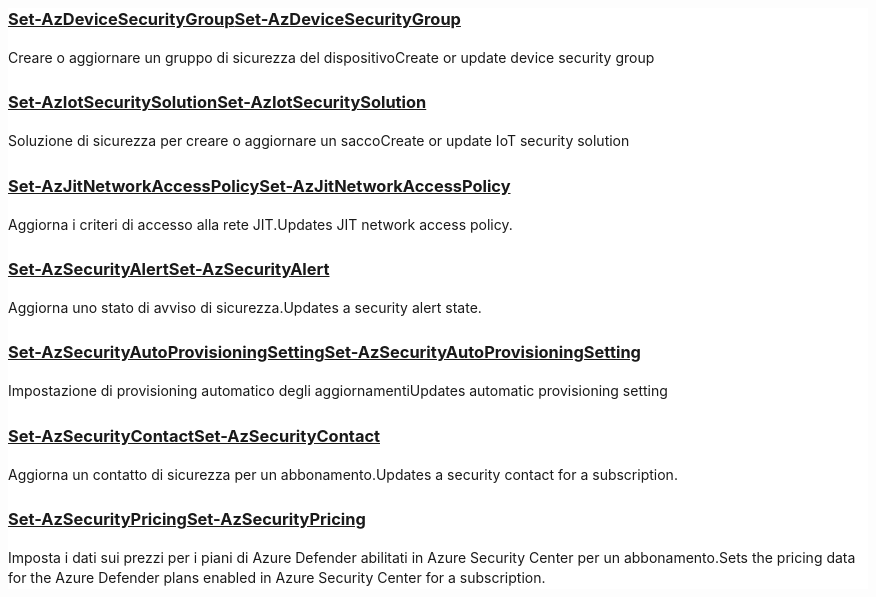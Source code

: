 ### [<span data-ttu-id="acae5-175">Set-AzDeviceSecurityGroup</span><span class="sxs-lookup"><span data-stu-id="acae5-175">Set-AzDeviceSecurityGroup</span></span>](Set-AzDeviceSecurityGroup.md)
<span data-ttu-id="acae5-176">Creare o aggiornare un gruppo di sicurezza del dispositivo</span><span class="sxs-lookup"><span data-stu-id="acae5-176">Create or update device security group</span></span>

### [<span data-ttu-id="acae5-177">Set-AzIotSecuritySolution</span><span class="sxs-lookup"><span data-stu-id="acae5-177">Set-AzIotSecuritySolution</span></span>](Set-AzIotSecuritySolution.md)
<span data-ttu-id="acae5-178">Soluzione di sicurezza per creare o aggiornare un sacco</span><span class="sxs-lookup"><span data-stu-id="acae5-178">Create or update IoT security solution</span></span>

### [<span data-ttu-id="acae5-179">Set-AzJitNetworkAccessPolicy</span><span class="sxs-lookup"><span data-stu-id="acae5-179">Set-AzJitNetworkAccessPolicy</span></span>](Set-AzJitNetworkAccessPolicy.md)
<span data-ttu-id="acae5-180">Aggiorna i criteri di accesso alla rete JIT.</span><span class="sxs-lookup"><span data-stu-id="acae5-180">Updates JIT network access policy.</span></span>

### [<span data-ttu-id="acae5-181">Set-AzSecurityAlert</span><span class="sxs-lookup"><span data-stu-id="acae5-181">Set-AzSecurityAlert</span></span>](Set-AzSecurityAlert.md)
<span data-ttu-id="acae5-182">Aggiorna uno stato di avviso di sicurezza.</span><span class="sxs-lookup"><span data-stu-id="acae5-182">Updates a security alert state.</span></span>

### [<span data-ttu-id="acae5-183">Set-AzSecurityAutoProvisioningSetting</span><span class="sxs-lookup"><span data-stu-id="acae5-183">Set-AzSecurityAutoProvisioningSetting</span></span>](Set-AzSecurityAutoProvisioningSetting.md)
<span data-ttu-id="acae5-184">Impostazione di provisioning automatico degli aggiornamenti</span><span class="sxs-lookup"><span data-stu-id="acae5-184">Updates automatic provisioning setting</span></span>

### [<span data-ttu-id="acae5-185">Set-AzSecurityContact</span><span class="sxs-lookup"><span data-stu-id="acae5-185">Set-AzSecurityContact</span></span>](Set-AzSecurityContact.md)
<span data-ttu-id="acae5-186">Aggiorna un contatto di sicurezza per un abbonamento.</span><span class="sxs-lookup"><span data-stu-id="acae5-186">Updates a security contact for a subscription.</span></span>

### [<span data-ttu-id="acae5-187">Set-AzSecurityPricing</span><span class="sxs-lookup"><span data-stu-id="acae5-187">Set-AzSecurityPricing</span></span>](Set-AzSecurityPricing.md)
<span data-ttu-id="acae5-188">Imposta i dati sui prezzi per i piani di Azure Defender abilitati in Azure Security Center per un abbonamento.</span><span class="sxs-lookup"><span data-stu-id="acae5-188">Sets the pricing data for the Azure Defender plans enabled in Azure Security Center for a subscription.</span></span>
